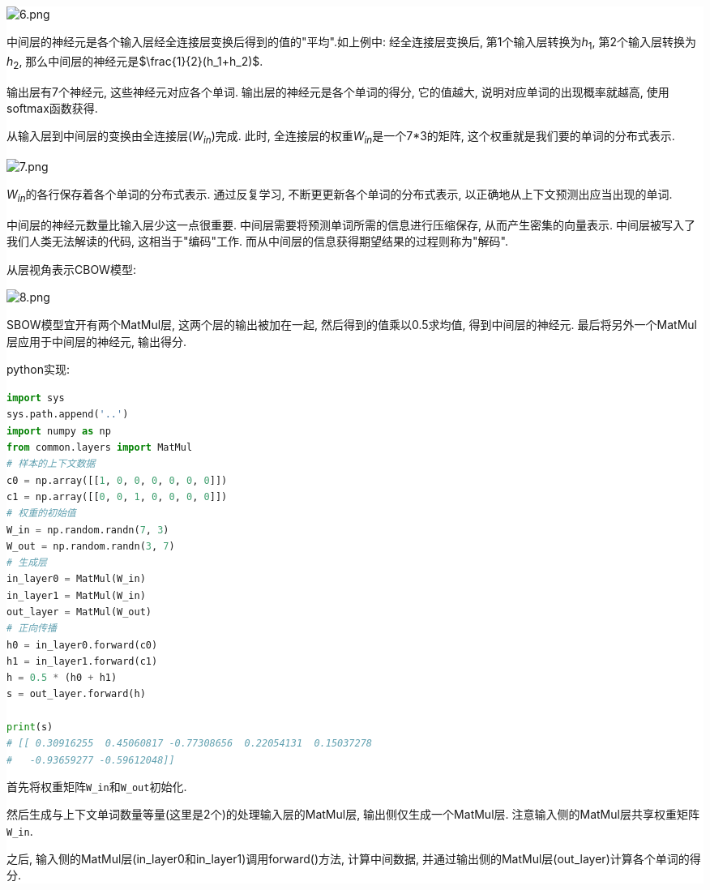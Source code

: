 ![6.png](6.png)

中间层的神经元是各个输入层经全连接层变换后得到的值的"平均".如上例中: 经全连接层变换后, 第1个输入层转换为$h_1$, 第2个输入层转换为$h_2$, 那么中间层的神经元是$\frac{1}{2}(h_1+h_2)$.

输出层有7个神经元, 这些神经元对应各个单词. 输出层的神经元是各个单词的得分, 它的值越大, 说明对应单词的出现概率就越高, 使用softmax函数获得.

从输入层到中间层的变换由全连接层($W_{in}$)完成. 此时, 全连接层的权重$W_{in}$是一个7*3的矩阵, 这个权重就是我们要的单词的分布式表示.

![7.png](7.png)

$W_{in}$的各行保存着各个单词的分布式表示. 通过反复学习, 不断更更新各个单词的分布式表示, 以正确地从上下文预测出应当出现的单词.

中间层的神经元数量比输入层少这一点很重要. 中间层需要将预测单词所需的信息进行压缩保存, 从而产生密集的向量表示. 中间层被写入了我们人类无法解读的代码, 这相当于"编码"工作. 而从中间层的信息获得期望结果的过程则称为"解码".

从层视角表示CBOW模型:

![8.png](8.png)

SBOW模型宜开有两个MatMul层, 这两个层的输出被加在一起, 然后得到的值乘以0.5求均值, 得到中间层的神经元. 最后将另外一个MatMul层应用于中间层的神经元, 输出得分.

python实现:
```python
import sys
sys.path.append('..')
import numpy as np
from common.layers import MatMul
# 样本的上下文数据
c0 = np.array([[1, 0, 0, 0, 0, 0, 0]])
c1 = np.array([[0, 0, 1, 0, 0, 0, 0]])
# 权重的初始值
W_in = np.random.randn(7, 3)
W_out = np.random.randn(3, 7)
# 生成层
in_layer0 = MatMul(W_in)
in_layer1 = MatMul(W_in)
out_layer = MatMul(W_out)
# 正向传播
h0 = in_layer0.forward(c0)
h1 = in_layer1.forward(c1)
h = 0.5 * (h0 + h1)
s = out_layer.forward(h)

print(s)
# [[ 0.30916255  0.45060817 -0.77308656  0.22054131  0.15037278
#   -0.93659277 -0.59612048]]

```
首先将权重矩阵`W_in`和`W_out`初始化.

然后生成与上下文单词数量等量(这里是2个)的处理输入层的MatMul层, 输出侧仅生成一个MatMul层. 注意输入侧的MatMul层共享权重矩阵`W_in`.

之后, 输入侧的MatMul层(in_layer0和in_layer1)调用forward()方法, 计算中间数据, 并通过输出侧的MatMul层(out_layer)计算各个单词的得分.
